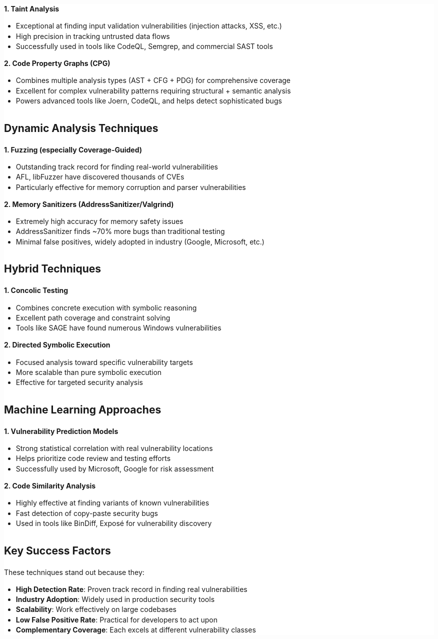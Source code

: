 **1. Taint Analysis**
- Exceptional at finding input validation vulnerabilities (injection attacks, XSS, etc.)
- High precision in tracking untrusted data flows
- Successfully used in tools like CodeQL, Semgrep, and commercial SAST tools

**2. Code Property Graphs (CPG)**
- Combines multiple analysis types (AST + CFG + PDG) for comprehensive coverage
- Excellent for complex vulnerability patterns requiring structural + semantic analysis
- Powers advanced tools like Joern, CodeQL, and helps detect sophisticated bugs

## Dynamic Analysis Techniques

**1. Fuzzing (especially Coverage-Guided)**
- Outstanding track record for finding real-world vulnerabilities
- AFL, libFuzzer have discovered thousands of CVEs
- Particularly effective for memory corruption and parser vulnerabilities

**2. Memory Sanitizers (AddressSanitizer/Valgrind)**
- Extremely high accuracy for memory safety issues
- AddressSanitizer finds ~70% more bugs than traditional testing
- Minimal false positives, widely adopted in industry (Google, Microsoft, etc.)

## Hybrid Techniques

**1. Concolic Testing**
- Combines concrete execution with symbolic reasoning
- Excellent path coverage and constraint solving
- Tools like SAGE have found numerous Windows vulnerabilities

**2. Directed Symbolic Execution**
- Focused analysis toward specific vulnerability targets
- More scalable than pure symbolic execution
- Effective for targeted security analysis

## Machine Learning Approaches

**1. Vulnerability Prediction Models**
- Strong statistical correlation with real vulnerability locations
- Helps prioritize code review and testing efforts
- Successfully used by Microsoft, Google for risk assessment

**2. Code Similarity Analysis**
- Highly effective at finding variants of known vulnerabilities
- Fast detection of copy-paste security bugs
- Used in tools like BinDiff, Exposé for vulnerability discovery

## Key Success Factors

These techniques stand out because they:
- **High Detection Rate**: Proven track record in finding real vulnerabilities
- **Industry Adoption**: Widely used in production security tools
- **Scalability**: Work effectively on large codebases
- **Low False Positive Rate**: Practical for developers to act upon
- **Complementary Coverage**: Each excels at different vulnerability classes
